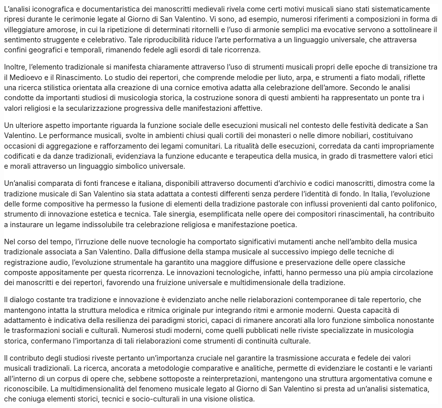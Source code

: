L’analisi iconografica e documentaristica dei manoscritti medievali rivela come certi motivi
musicali siano stati sistematicamente ripresi durante le cerimonie legate al Giorno di San
Valentino. Vi sono, ad esempio, numerosi riferimenti a composizioni in forma di villeggiature
amorose, in cui la ripetizione di determinati ritornelli e l’uso di armonie semplici ma evocative
servono a sottolineare il sentimento struggente e celebrativo. Tale riproducibilità riduce l’arte
performativa a un linguaggio universale, che attraversa confini geografici e temporali, rimanendo
fedele agli esordi di tale ricorrenza.

Inoltre, l’elemento tradizionale si manifesta chiaramente attraverso l’uso di strumenti musicali
propri delle epoche di transizione tra il Medioevo e il Rinascimento. Lo studio dei repertori, che
comprende melodie per liuto, arpa, e strumenti a fiato modali, riflette una ricerca stilistica
orientata alla creazione di una cornice emotiva adatta alla celebrazione dell’amore. Secondo le
analisi condotte da importanti studiosi di musicologia storica, la costruzione sonora di questi
ambienti ha rappresentato un ponte tra i valori religiosi e la secularizzazione progressiva delle
manifestazioni affettive.

Un ulteriore aspetto importante riguarda la funzione sociale delle esecuzioni musicali nel contesto
delle festività dedicate a San Valentino. Le performance musicali, svolte in ambienti chiusi quali
cortili dei monasteri o nelle dimore nobiliari, costituivano occasioni di aggregazione e
rafforzamento dei legami comunitari. La ritualità delle esecuzioni, corredata da canti
impropriamente codificati e da danze tradizionali, evidenziava la funzione educante e terapeutica
della musica, in grado di trasmettere valori etici e morali attraverso un linguaggio simbolico
universale.

Un’analisi comparata di fonti francese e italiana, disponibili attraverso documenti d’archivio e
codici manoscritti, dimostra come la tradizione musicale di San Valentino sia stata adattata a
contesti differenti senza perdere l’identità di fondo. In Italia, l’evoluzione delle forme
compositive ha permesso la fusione di elementi della tradizione pastorale con influssi provenienti
dal canto polifonico, strumento di innovazione estetica e tecnica. Tale sinergia, esemplificata
nelle opere dei compositori rinascimentali, ha contribuito a instaurare un legame indissolubile tra
celebrazione religiosa e manifestazione poetica.

Nel corso del tempo, l’irruzione delle nuove tecnologie ha comportato significativi mutamenti anche
nell’ambito della musica tradizionale associata a San Valentino. Dalla diffusione della stampa
musicale al successivo impiego delle tecniche di registrazione audio, l’evoluzione strumentale ha
garantito una maggiore diffusione e preservazione delle opere classiche composte appositamente per
questa ricorrenza. Le innovazioni tecnologiche, infatti, hanno permesso una più ampia circolazione
dei manoscritti e dei repertori, favorendo una fruizione universale e multidimensionale della
tradizione.

Il dialogo costante tra tradizione e innovazione è evidenziato anche nelle rielaborazioni
contemporanee di tale repertorio, che mantengono intatta la struttura melodica e ritmica originale
pur integrando ritmi e armonie moderni. Questa capacità di adattamento è indicativa della resilienza
dei paradigmi storici, capaci di rimanere ancorati alla loro funzione simbolica nonostante le
trasformazioni sociali e culturali. Numerosi studi moderni, come quelli pubblicati nelle riviste
specializzate in musicologia storica, confermano l’importanza di tali rielaborazioni come strumenti
di continuità culturale.

Il contributo degli studiosi riveste pertanto un’importanza cruciale nel garantire la trasmissione
accurata e fedele dei valori musicali tradizionali. La ricerca, ancorata a metodologie comparative e
analitiche, permette di evidenziare le costanti e le varianti all’interno di un corpus di opere che,
sebbene sottoposte a reinterpretazioni, mantengono una struttura argomentativa comune e
riconoscibile. La multidimensionalità del fenomeno musicale legato al Giorno di San Valentino si
presta ad un’analisi sistematica, che coniuga elementi storici, tecnici e socio-culturali in una
visione olistica.
